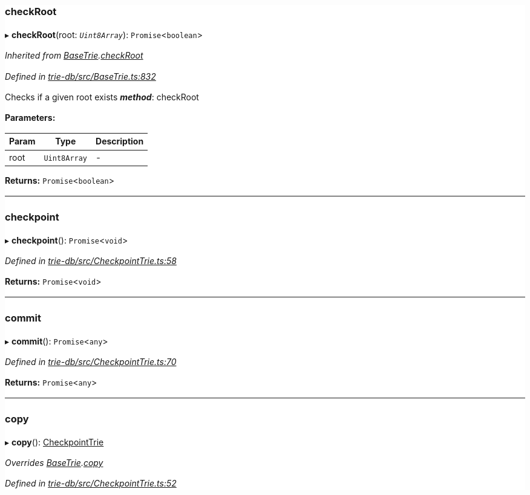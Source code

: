 ###  checkRoot

▸ **checkRoot**(root: *`Uint8Array`*): `Promise`<`boolean`>

*Inherited from [BaseTrie](_trie_db_src_basetrie_.basetrie.md).[checkRoot](_trie_db_src_basetrie_.basetrie.md#checkroot)*

*Defined in [trie-db/src/BaseTrie.ts:832](https://github.com/polkadot-js/util/blob/7550b44/packages/trie-db/src/BaseTrie.ts#L832)*

Checks if a given root exists
*__method__*: checkRoot

**Parameters:**

| Param | Type | Description |
| ------ | ------ | ------ |
| root | `Uint8Array` |  - |

**Returns:** `Promise`<`boolean`>

___
<a id="checkpoint"></a>

###  checkpoint

▸ **checkpoint**(): `Promise`<`void`>

*Defined in [trie-db/src/CheckpointTrie.ts:58](https://github.com/polkadot-js/util/blob/7550b44/packages/trie-db/src/CheckpointTrie.ts#L58)*

**Returns:** `Promise`<`void`>

___
<a id="commit"></a>

###  commit

▸ **commit**(): `Promise`<`any`>

*Defined in [trie-db/src/CheckpointTrie.ts:70](https://github.com/polkadot-js/util/blob/7550b44/packages/trie-db/src/CheckpointTrie.ts#L70)*

**Returns:** `Promise`<`any`>

___
<a id="copy"></a>

###  copy

▸ **copy**(): [CheckpointTrie](_trie_db_src_checkpointtrie_.checkpointtrie.md)

*Overrides [BaseTrie](_trie_db_src_basetrie_.basetrie.md).[copy](_trie_db_src_basetrie_.basetrie.md#copy)*

*Defined in [trie-db/src/CheckpointTrie.ts:52](https://github.com/polkadot-js/util/blob/7550b44/packages/trie-db/src/CheckpointTrie.ts#L52)*
